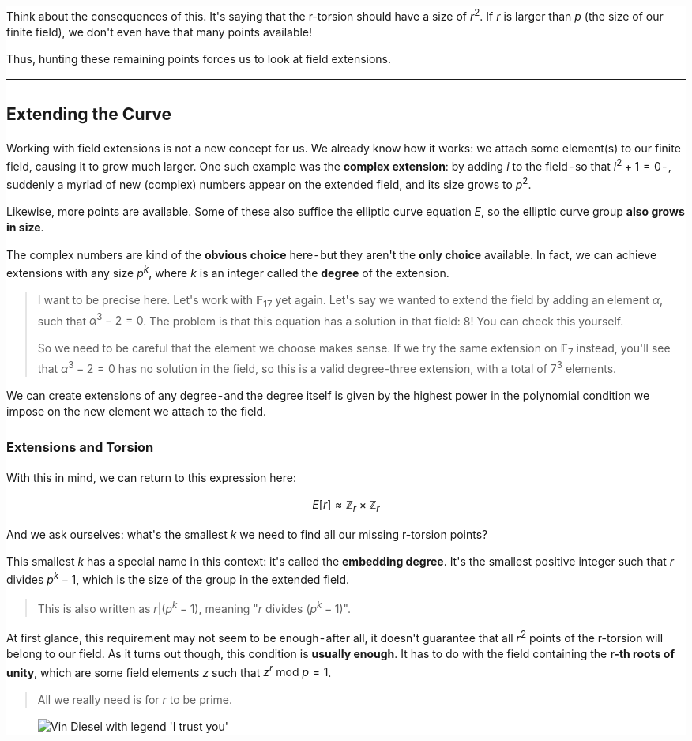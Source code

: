 Think about the consequences of this. It's saying that the r-torsion should have a size of $r^2$. If $r$ is larger than $p$ (the size of our finite field), we don't even have that many points available!

Thus, hunting these remaining points forces us to look at field extensions.

---

## Extending the Curve

Working with field extensions is not a new concept for us. We already know how it works: we attach some element(s) to our finite field, causing it to grow much larger. One such example was the **complex extension**: by adding $i$ to the field - so that $i^2 + 1 = 0$ - , suddenly a myriad of new (complex) numbers appear on the extended field, and its size grows to $p^2$.

Likewise, more points are available. Some of these also suffice the elliptic curve equation $E$, so the elliptic curve group **also grows in size**.

The complex numbers are kind of the **obvious choice** here - but they aren't the **only choice** available. In fact, we can achieve extensions with any size $p^k$, where $k$ is an integer called the **degree** of the extension.

> I want to be precise here. Let's work with $\mathbb{F}_{17}$ yet again. Let's say we wanted to extend the field by adding an element $\alpha$, such that $\alpha^3 - 2 = 0$. The problem is that this equation has a solution in that field: $8$! You can check this yourself.
>
> So we need to be careful that the element we choose makes sense. If we try the same extension on $\mathbb{F}_7$ instead, you'll see that $\alpha^3 - 2 = 0$ has no solution in the field, so this is a valid degree-three extension, with a total of $7^3$ elements.

We can create extensions of any degree - and the degree itself is given by the highest power in the polynomial condition we impose on the new element we attach to the field.

### Extensions and Torsion

With this in mind, we can return to this expression here:

$$
E[r] \approx \mathbb{Z}_r \times \mathbb{Z}_r
$$

And we ask ourselves: what's the smallest $k$ we need to find all our missing r-torsion points?

This smallest $k$ has a special name in this context: it's called the **embedding degree**. It's the smallest positive integer such that $r$ divides $p^k - 1$, which is the size of the group in the extended field.

> This is also written as $r | (p^k - 1)$, meaning "$r$ divides $(p^k - 1)$".

At first glance, this requirement may not seem to be enough - after all, it doesn't guarantee that all $r^2$ points of the r-torsion will belong to our field. As it turns out though, this condition is **usually enough**. It has to do with the field containing the **r-th roots of unity**, which are some field elements $z$ such that $z^r \ \textrm{mod}\ p = 1$.

> All we really need is for $r$ to be prime.

<figure>
  <img
    src="/images/elliptic-curves-in-depth/part-7/trust.gif" 
    alt="Vin Diesel with legend 'I trust you'"
    width="600"
  />
</figure>
